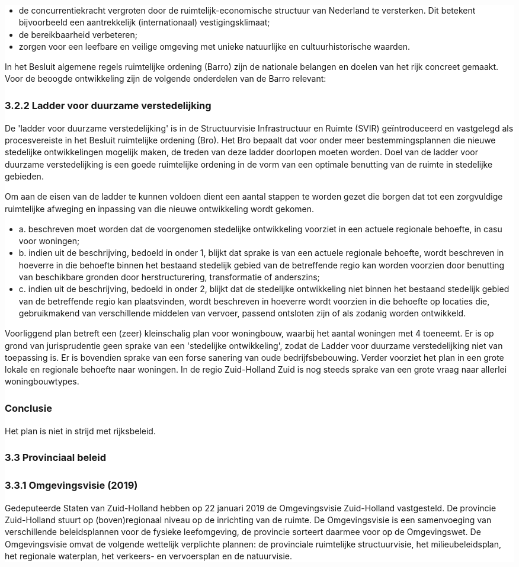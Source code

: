- de concurrentiekracht vergroten door de ruimtelijk-economische structuur van Nederland te versterken. Dit betekent bijvoorbeeld een aantrekkelijk (internationaal) vestigingsklimaat;
- de bereikbaarheid verbeteren;
- zorgen voor een leefbare en veilige omgeving met unieke natuurlijke en cultuurhistorische waarden.

In het Besluit algemene regels ruimtelijke ordening (Barro) zijn de nationale belangen en doelen van het rijk concreet gemaakt. Voor de beoogde ontwikkeling zijn de volgende onderdelen van de Barro relevant:

### 3.2.2 Ladder voor duurzame verstedelijking

De 'ladder voor duurzame verstedelijking' is in de Structuurvisie Infrastructuur en Ruimte (SVIR) geïntroduceerd en vastgelegd als procesvereiste in het Besluit ruimtelijke ordening (Bro). Het Bro bepaalt dat voor onder meer bestemmingsplannen die nieuwe stedelijke ontwikkelingen mogelijk maken, de treden van deze ladder doorlopen moeten worden. Doel van de ladder voor duurzame verstedelijking is een goede ruimtelijke ordening in de vorm van een optimale benutting van de ruimte in stedelijke gebieden.

Om aan de eisen van de ladder te kunnen voldoen dient een aantal stappen te worden gezet die borgen dat tot een zorgvuldige ruimtelijke afweging en inpassing van die nieuwe ontwikkeling wordt gekomen.

- a. beschreven moet worden dat de voorgenomen stedelijke ontwikkeling voorziet in een actuele regionale behoefte, in casu voor woningen;
- b. indien uit de beschrijving, bedoeld in onder 1, blijkt dat sprake is van een actuele regionale behoefte, wordt beschreven in hoeverre in die behoefte binnen het bestaand stedelijk gebied van de betreffende regio kan worden voorzien door benutting van beschikbare gronden door herstructurering, transformatie of anderszins;
- c. indien uit de beschrijving, bedoeld in onder 2, blijkt dat de stedelijke ontwikkeling niet binnen het bestaand stedelijk gebied van de betreffende regio kan plaatsvinden, wordt beschreven in hoeverre wordt voorzien in die behoefte op locaties die, gebruikmakend van verschillende middelen van vervoer, passend ontsloten zijn of als zodanig worden ontwikkeld.

Voorliggend plan betreft een (zeer) kleinschalig plan voor woningbouw, waarbij het aantal woningen met 4 toeneemt. Er is op grond van jurisprudentie geen sprake van een 'stedelijke ontwikkeling', zodat de Ladder voor duurzame verstedelijking niet van toepassing is. Er is bovendien sprake van een forse sanering van oude bedrijfsbebouwing. Verder voorziet het plan in een grote lokale en regionale behoefte naar woningen. In de regio Zuid-Holland Zuid is nog steeds sprake van een grote vraag naar allerlei woningbouwtypes.

### Conclusie

Het plan is niet in strijd met rijksbeleid.

### 3.3 Provinciaal beleid

### 3.3.1 Omgevingsvisie (2019)

Gedeputeerde Staten van Zuid-Holland hebben op 22 januari 2019 de Omgevingsvisie Zuid-Holland vastgesteld. De provincie Zuid-Holland stuurt op (boven)regionaal niveau op de inrichting van de ruimte. De Omgevingsvisie is een samenvoeging van verschillende beleidsplannen voor de fysieke leefomgeving, de provincie sorteert daarmee voor op de Omgevingswet. De Omgevingsvisie omvat de volgende wettelijk verplichte plannen: de provinciale ruimtelijke structuurvisie, het milieubeleidsplan, het regionale waterplan, het verkeers- en vervoersplan en de natuurvisie.
